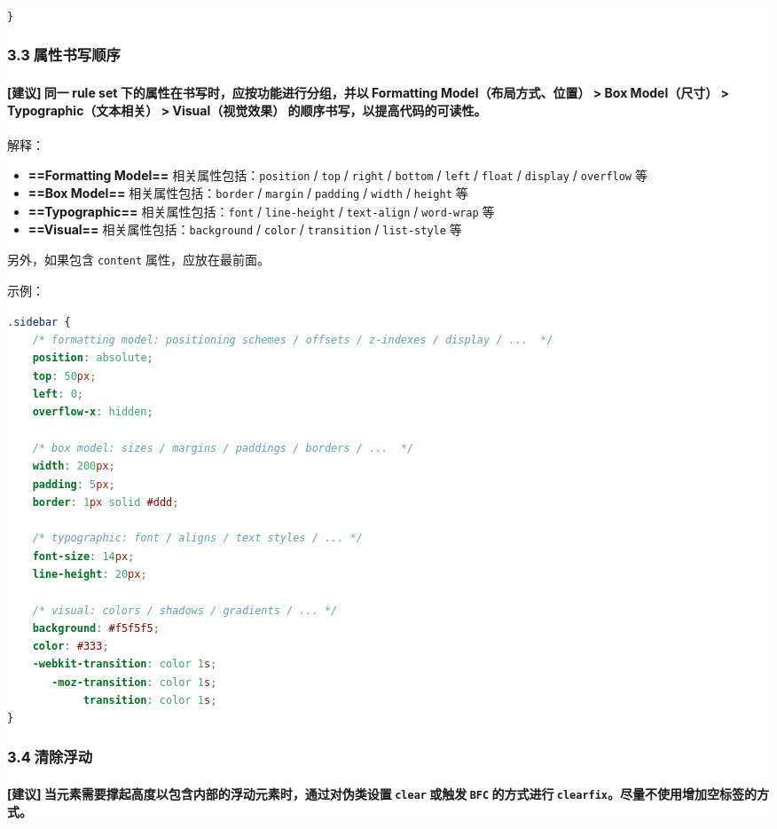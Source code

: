 ```css
}
```


### 3.3 属性书写顺序


#### [建议] 同一 rule set 下的属性在书写时，应按功能进行分组，并以 **Formatting Model（布局方式、位置） > Box Model（尺寸） > Typographic（文本相关） > Visual（视觉效果）** 的顺序书写，以提高代码的可读性。

解释：

- **==Formatting Model==** 相关属性包括：`position` / `top` / `right` / `bottom` / `left` / `float` / `display` / `overflow` 等
- **==Box Model==** 相关属性包括：`border` / `margin` / `padding` / `width` / `height` 等
- **==Typographic==** 相关属性包括：`font` / `line-height` / `text-align` / `word-wrap` 等
- **==Visual==** 相关属性包括：`background` / `color` / `transition` / `list-style` 等

另外，如果包含 `content` 属性，应放在最前面。


示例：

```css
.sidebar {
	/* formatting model: positioning schemes / offsets / z-indexes / display / ...  */
	position: absolute;
	top: 50px;
	left: 0;
	overflow-x: hidden;

	/* box model: sizes / margins / paddings / borders / ...  */
	width: 200px;
	padding: 5px;
	border: 1px solid #ddd;

	/* typographic: font / aligns / text styles / ... */
	font-size: 14px;
	line-height: 20px;

	/* visual: colors / shadows / gradients / ... */
	background: #f5f5f5;
	color: #333;
	-webkit-transition: color 1s;
	   -moz-transition: color 1s;
			transition: color 1s;
}
```


### 3.4 清除浮动

#### [建议] 当元素需要撑起高度以包含内部的浮动元素时，通过对伪类设置 `clear` 或触发 `BFC` 的方式进行 `clearfix`。尽量不使用增加空标签的方式。
